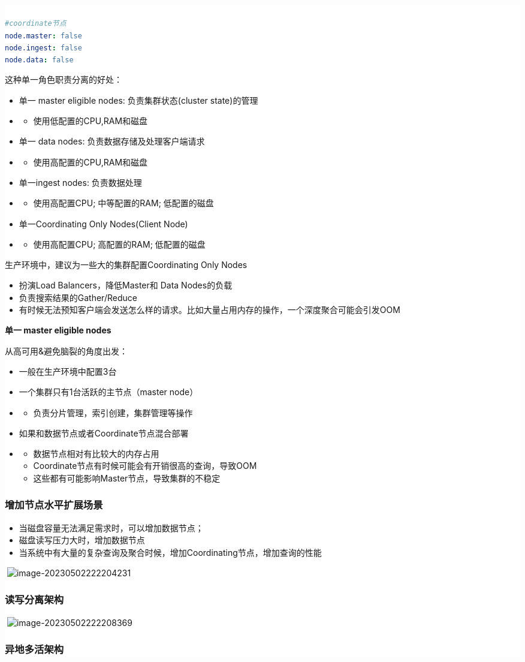 ```yaml

#coordinate节点
node.master: false
node.ingest: false
node.data: false
```

这种单一角色职责分离的好处：

- 单一 master eligible nodes:  负责集群状态(cluster state)的管理

- - 使用低配置的CPU,RAM和磁盘

- 单一 data nodes: 负责数据存储及处理客户端请求

- - 使用高配置的CPU,RAM和磁盘

- 单一ingest nodes: 负责数据处理

- - 使用高配置CPU; 中等配置的RAM; 低配置的磁盘

- 单一Coordinating Only Nodes(Client Node)

- - 使用高配置CPU; 高配置的RAM; 低配置的磁盘

生产环境中，建议为一些大的集群配置Coordinating Only Nodes

- 扮演Load Balancers，降低Master和 Data Nodes的负载
- 负责搜索结果的Gather/Reduce
- 有时候无法预知客户端会发送怎么样的请求。比如大量占用内存的操作，一个深度聚合可能会引发OOM

**单一 master eligible nodes**

从高可用&避免脑裂的角度出发：

- 一般在生产环境中配置3台

- 一个集群只有1台活跃的主节点（master node）

- - 负责分片管理，索引创建，集群管理等操作

- 如果和数据节点或者Coordinate节点混合部署

- - 数据节点相对有比较大的内存占用
  - Coordinate节点有时候可能会有开销很高的查询，导致OOM
  - 这些都有可能影响Master节点，导致集群的不稳定

### 增加节点水平扩展场景

- 当磁盘容量无法满足需求时，可以增加数据节点；
- 磁盘读写压力大时，增加数据节点
- 当系统中有大量的复杂查询及聚合时候，增加Coordinating节点，增加查询的性能

​    ![image-20230502222204231](https://img.jssjqd.cn//202305022222189.png)

### 读写分离架构

​    ![image-20230502222208369](https://img.jssjqd.cn//202305022222593.png)

### 异地多活架构
